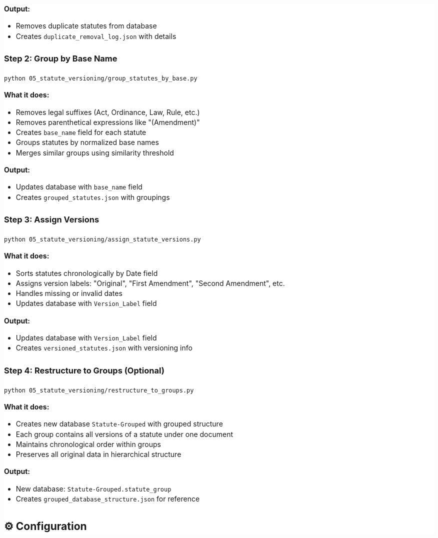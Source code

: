 **Output:**
- Removes duplicate statutes from database
- Creates `duplicate_removal_log.json` with details

### Step 2: Group by Base Name

```bash
python 05_statute_versioning/group_statutes_by_base.py
```

**What it does:**
- Removes legal suffixes (Act, Ordinance, Law, Rule, etc.)
- Removes parenthetical expressions like "(Amendment)"
- Creates `base_name` field for each statute
- Groups statutes by normalized base names
- Merges similar groups using similarity threshold

**Output:**
- Updates database with `base_name` field
- Creates `grouped_statutes.json` with groupings

### Step 3: Assign Versions

```bash
python 05_statute_versioning/assign_statute_versions.py
```

**What it does:**
- Sorts statutes chronologically by Date field
- Assigns version labels: "Original", "First Amendment", "Second Amendment", etc.
- Handles missing or invalid dates
- Updates database with `Version_Label` field

**Output:**
- Updates database with `Version_Label` field
- Creates `versioned_statutes.json` with versioning info

### Step 4: Restructure to Groups (Optional)

```bash
python 05_statute_versioning/restructure_to_groups.py
```

**What it does:**
- Creates new database `Statute-Grouped` with grouped structure
- Each group contains all versions of a statute under one document
- Maintains chronological order within groups
- Preserves all original data in hierarchical structure

**Output:**
- New database: `Statute-Grouped.statute_group`
- Creates `grouped_database_structure.json` for reference

## ⚙️ Configuration
